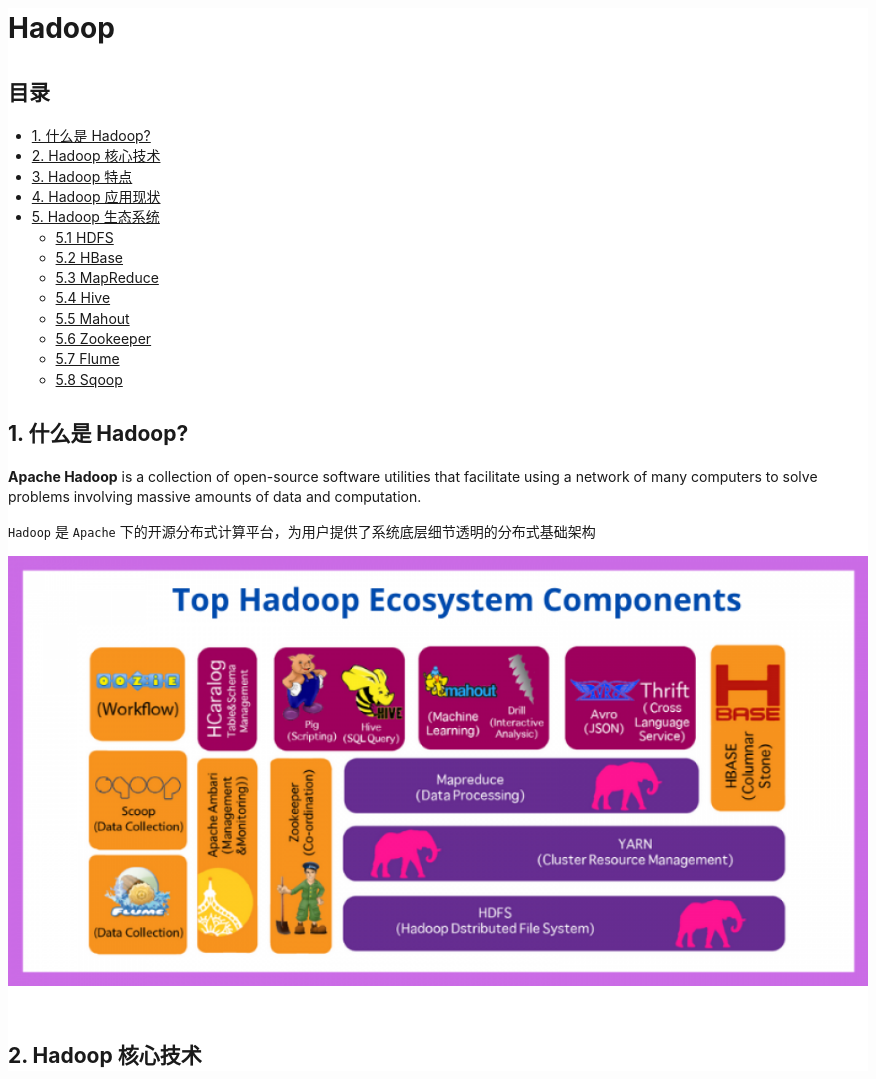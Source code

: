 # Hadoop

## 目录

* [1. 什么是 Hadoop?](#1-----hadoop-)
* [2. Hadoop 核心技术](#2-hadoop-----)
* [3. Hadoop 特点](#3-hadoop---)
* [4. Hadoop 应用现状](#4-hadoop-----)
* [5. Hadoop 生态系统](#5-hadoop-----)
  + [5.1 HDFS](#51-hdfs)
  + [5.2 HBase](#52-hbase)
  + [5.3 MapReduce](#53-mapreduce)
  + [5.4 Hive](#54-hive)
  + [5.5 Mahout](#55-mahout)
  + [5.6 Zookeeper](#56-zookeeper)
  + [5.7 Flume](#57-flume)
  + [5.8 Sqoop](#58-sqoop)


## 1. 什么是 Hadoop?

**Apache Hadoop** is a collection of open-source software utilities that facilitate using a network of many computers to solve problems involving massive amounts of data and computation.

`Hadoop` 是 `Apache` 下的开源分布式计算平台，为用户提供了系统底层细节透明的分布式基础架构

<div align="center"> <img src="hadoop.png" width="100%"/> </div><br>

## 2. Hadoop 核心技术

